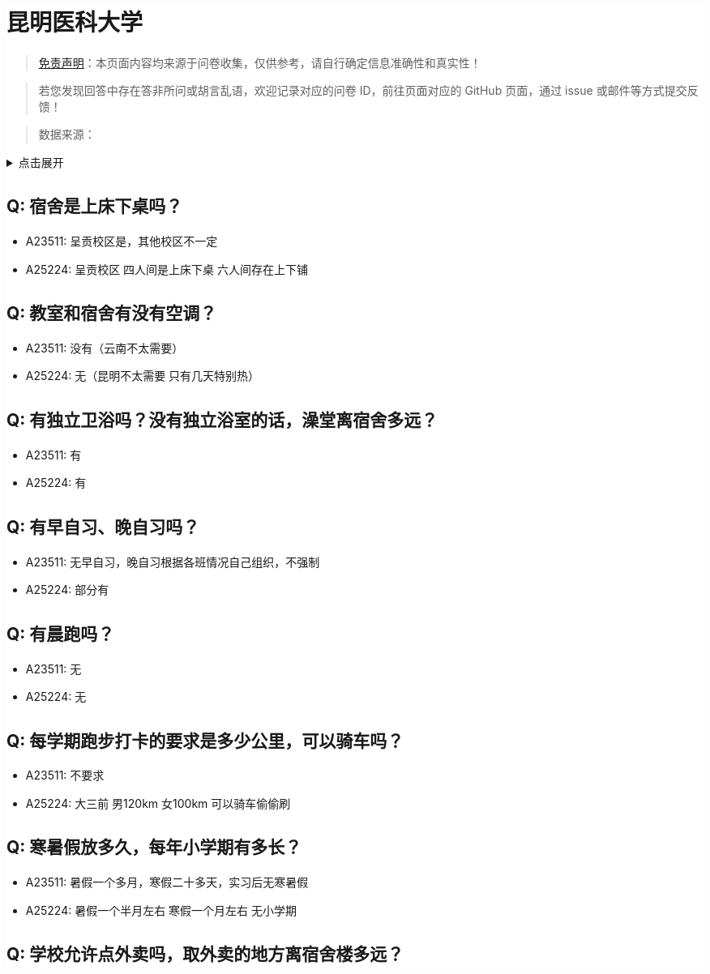 # 昆明医科大学

> [免责声明](https://colleges.chat/#_3)：本页面内容均来源于问卷收集，仅供参考，请自行确定信息准确性和真实性！

> 若您发现回答中存在答非所问或胡言乱语，欢迎记录对应的问卷 ID，前往页面对应的 GitHub 页面，通过 issue 或邮件等方式提交反馈！

> 数据来源：

<details><summary>点击展开</summary></details>

## Q: 宿舍是上床下桌吗？

- A23511: 呈贡校区是，其他校区不一定

- A25224: 呈贡校区 四人间是上床下桌 六人间存在上下铺

## Q: 教室和宿舍有没有空调？

- A23511: 没有（云南不太需要）

- A25224: 无（昆明不太需要 只有几天特别热）

## Q: 有独立卫浴吗？没有独立浴室的话，澡堂离宿舍多远？

- A23511: 有

- A25224: 有

## Q: 有早自习、晚自习吗？

- A23511: 无早自习，晚自习根据各班情况自己组织，不强制

- A25224: 部分有

## Q: 有晨跑吗？

- A23511: 无

- A25224: 无

## Q: 每学期跑步打卡的要求是多少公里，可以骑车吗？

- A23511: 不要求

- A25224: 大三前 男120km 女100km 可以骑车偷偷刷

## Q: 寒暑假放多久，每年小学期有多长？

- A23511: 暑假一个多月，寒假二十多天，实习后无寒暑假

- A25224: 暑假一个半月左右 寒假一个月左右 无小学期

## Q: 学校允许点外卖吗，取外卖的地方离宿舍楼多远？
